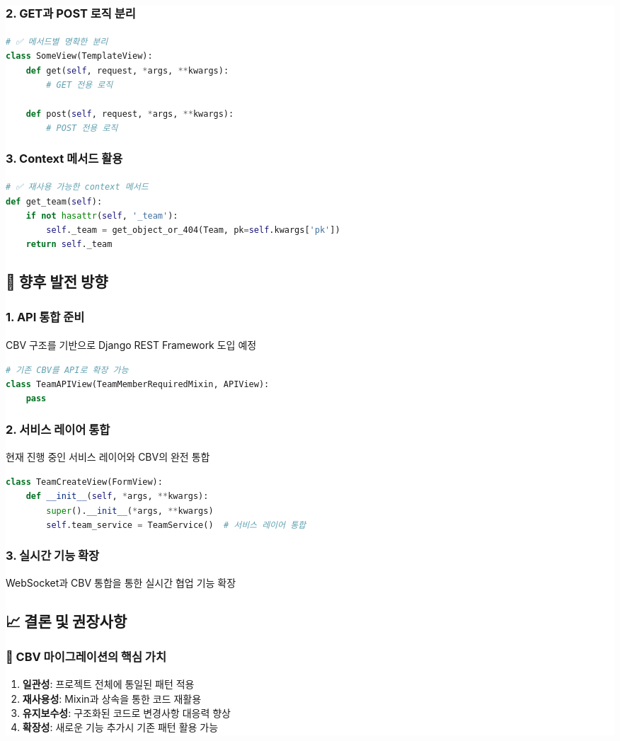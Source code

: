 ### 2. GET과 POST 로직 분리
```python
# ✅ 메서드별 명확한 분리
class SomeView(TemplateView):
    def get(self, request, *args, **kwargs):
        # GET 전용 로직
        
    def post(self, request, *args, **kwargs):
        # POST 전용 로직
```

### 3. Context 메서드 활용
```python
# ✅ 재사용 가능한 context 메서드
def get_team(self):
    if not hasattr(self, '_team'):
        self._team = get_object_or_404(Team, pk=self.kwargs['pk'])
    return self._team
```

## 🚀 향후 발전 방향

### 1. API 통합 준비
CBV 구조를 기반으로 Django REST Framework 도입 예정
```python
# 기존 CBV를 API로 확장 가능
class TeamAPIView(TeamMemberRequiredMixin, APIView):
    pass
```

### 2. 서비스 레이어 통합
현재 진행 중인 서비스 레이어와 CBV의 완전 통합
```python
class TeamCreateView(FormView):
    def __init__(self, *args, **kwargs):
        super().__init__(*args, **kwargs)
        self.team_service = TeamService()  # 서비스 레이어 통합
```

### 3. 실시간 기능 확장
WebSocket과 CBV 통합을 통한 실시간 협업 기능 확장

## 📈 결론 및 권장사항

### 🎯 CBV 마이그레이션의 핵심 가치
1. **일관성**: 프로젝트 전체에 통일된 패턴 적용
2. **재사용성**: Mixin과 상속을 통한 코드 재활용
3. **유지보수성**: 구조화된 코드로 변경사항 대응력 향상
4. **확장성**: 새로운 기능 추가시 기존 패턴 활용 가능
